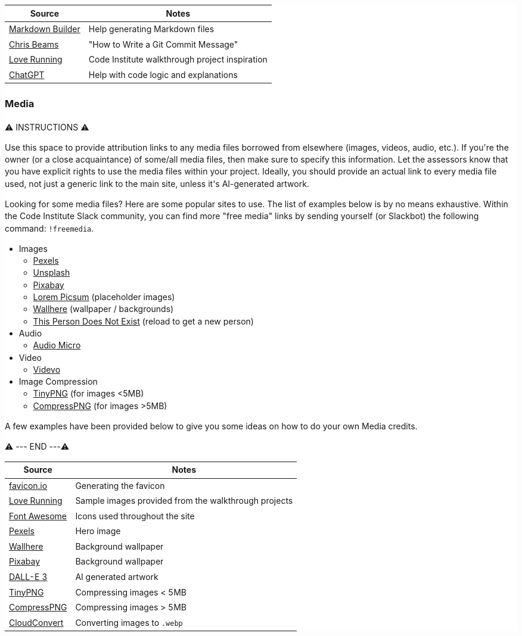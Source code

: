 | Source | Notes |
| --- | --- |
| [Markdown Builder](https://markdown.2bn.dev) | Help generating Markdown files |
| [Chris Beams](https://chris.beams.io/posts/git-commit) | "How to Write a Git Commit Message" |
| [Love Running](https://codeinstitute.net) | Code Institute walkthrough project inspiration |
| [ChatGPT](https://chatgpt.com) | Help with code logic and explanations |

### Media

⚠️ INSTRUCTIONS ⚠️

Use this space to provide attribution links to any media files borrowed from elsewhere (images, videos, audio, etc.). If you're the owner (or a close acquaintance) of some/all media files, then make sure to specify this information. Let the assessors know that you have explicit rights to use the media files within your project. Ideally, you should provide an actual link to every media file used, not just a generic link to the main site, unless it's AI-generated artwork.

Looking for some media files? Here are some popular sites to use. The list of examples below is by no means exhaustive. Within the Code Institute Slack community, you can find more "free media" links by sending yourself (or Slackbot) the following command: `!freemedia`.

- Images
    - [Pexels](https://www.pexels.com)
    - [Unsplash](https://unsplash.com)
    - [Pixabay](https://pixabay.com)
    - [Lorem Picsum](https://picsum.photos) (placeholder images)
    - [Wallhere](https://wallhere.com) (wallpaper / backgrounds)
    - [This Person Does Not Exist](https://thispersondoesnotexist.com) (reload to get a new person)
- Audio
    - [Audio Micro](https://www.audiomicro.com/free-sound-effects)
- Video
    - [Videvo](https://www.videvo.net)
- Image Compression
    - [TinyPNG](https://tinypng.com) (for images <5MB)
    - [CompressPNG](https://compresspng.com) (for images >5MB)

A few examples have been provided below to give you some ideas on how to do your own Media credits.

⚠️ --- END ---⚠️

| Source | Notes |
| --- | --- |
| [favicon.io](https://favicon.io) | Generating the favicon |
| [Love Running](https://codeinstitute.net) | Sample images provided from the walkthrough projects |
| [Font Awesome](https://fontawesome.com) | Icons used throughout the site |
| [Pexels](https://images.pexels.com/photos/416160/pexels-photo-416160.jpeg) | Hero image |
| [Wallhere](https://c.wallhere.com/images/9c/c8/da4b4009f070c8e1dfee43d25f99-2318808.jpg!d) | Background wallpaper |
| [Pixabay](https://cdn.pixabay.com/photo/2017/09/04/16/58/passport-2714675_1280.jpg) | Background wallpaper |
| [DALL-E 3](https://openai.com/index/dall-e-3) | AI generated artwork |
| [TinyPNG](https://tinypng.com) | Compressing images < 5MB |
| [CompressPNG](https://compresspng.com) | Compressing images > 5MB |
| [CloudConvert](https://cloudconvert.com/webp-converter) | Converting images to `.webp` |
